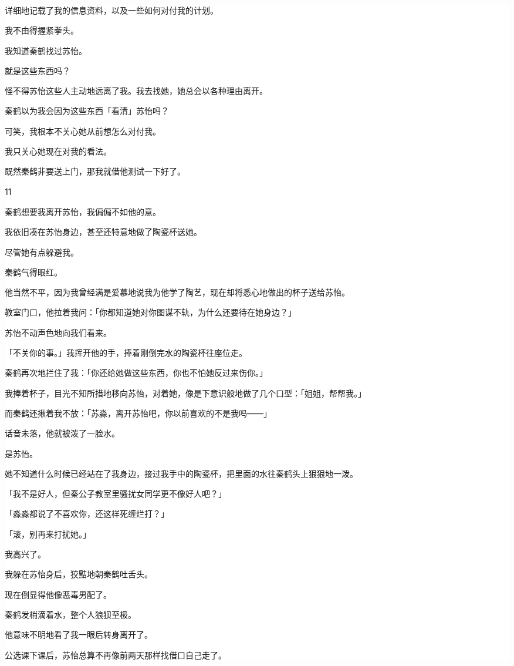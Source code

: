 详细地记载了我的信息资料，以及一些如何对付我的计划。

我不由得握紧拳头。

我知道秦鹤找过苏怡。

就是这些东西吗？

怪不得苏怡这些人主动地远离了我。我去找她，她总会以各种理由离开。

秦鹤以为我会因为这些东西「看清」苏怡吗？

可笑，我根本不关心她从前想怎么对付我。

我只关心她现在对我的看法。

既然秦鹤非要送上门，那我就借他测试一下好了。

11

秦鹤想要我离开苏怡，我偏偏不如他的意。

我依旧凑在苏怡身边，甚至还特意地做了陶瓷杯送她。

尽管她有点躲避我。

秦鹤气得眼红。

他当然不平，因为我曾经满是爱慕地说我为他学了陶艺，现在却将悉心地做出的杯子送给苏怡。

教室门口，他拉着我问：「你都知道她对你图谋不轨，为什么还要待在她身边？」

苏怡不动声色地向我们看来。

「不关你的事。」我挥开他的手，捧着刚倒完水的陶瓷杯往座位走。

秦鹤再次地拦住了我：「你还给她做这些东西，你也不怕她反过来伤你。」

我捧着杯子，目光不知所措地移向苏怡，对着她，像是下意识般地做了几个口型：「姐姐，帮帮我。」

而秦鹤还揪着我不放：「苏淼，离开苏怡吧，你以前喜欢的不是我吗——」

话音未落，他就被泼了一脸水。

是苏怡。

她不知道什么时候已经站在了我身边，接过我手中的陶瓷杯，把里面的水往秦鹤头上狠狠地一泼。

「我不是好人，但秦公子教室里骚扰女同学更不像好人吧？」

「淼淼都说了不喜欢你，还这样死缠烂打？」

「滚，别再来打扰她。」

我高兴了。

我躲在苏怡身后，狡黠地朝秦鹤吐舌头。

现在倒显得他像恶毒男配了。

秦鹤发梢滴着水，整个人狼狈至极。

他意味不明地看了我一眼后转身离开了。

公选课下课后，苏怡总算不再像前两天那样找借口自己走了。
